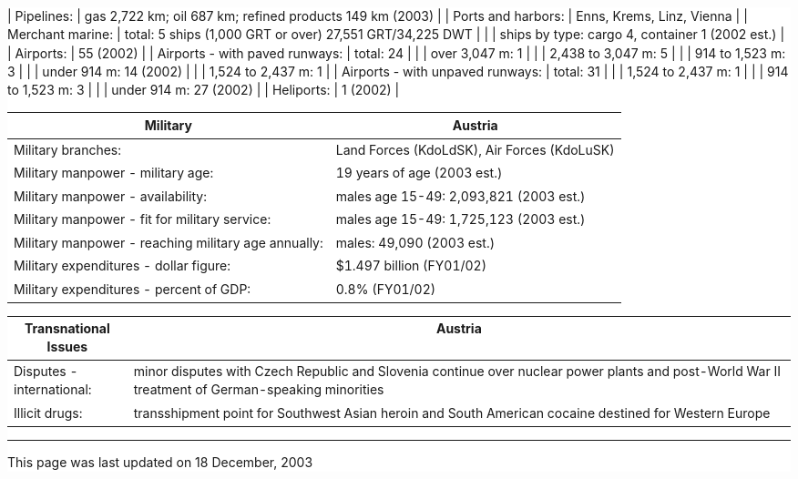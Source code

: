 | Pipelines: | gas 2,722 km; oil 687 km; refined products 149 km (2003) |
| Ports and harbors: | Enns, Krems, Linz, Vienna |
| Merchant marine: | total: 5 ships (1,000 GRT or over) 27,551 GRT/34,225 DWT |
| | ships by type: cargo 4, container 1 (2002 est.) |
| Airports: | 55 (2002) |
| Airports - with paved runways: | total: 24 |
| | over 3,047 m: 1 |
| | 2,438 to 3,047 m: 5 |
| | 914 to 1,523 m: 3 |
| | under 914 m: 14 (2002) |
| | 1,524 to 2,437 m: 1 |
| Airports - with unpaved runways: | total: 31 |
| | 1,524 to 2,437 m: 1 |
| | 914 to 1,523 m: 3 |
| | under 914 m: 27 (2002) |
| Heliports: | 1 (2002) |

| Military | Austria |
| --- | --- |
| Military branches: | Land Forces (KdoLdSK), Air Forces (KdoLuSK) |
| Military manpower - military age: | 19 years of age (2003 est.) |
| Military manpower - availability: | males age 15-49: 2,093,821 (2003 est.) |
| Military manpower - fit for military service: | males age 15-49: 1,725,123 (2003 est.) |
| Military manpower - reaching military age annually: | males: 49,090 (2003 est.) |
| Military expenditures - dollar figure: | $1.497 billion (FY01/02) |
| Military expenditures - percent of GDP: | 0.8% (FY01/02) |

| Transnational Issues | Austria |
| --- | --- |
| Disputes - international: | minor disputes with Czech Republic and Slovenia continue over nuclear power plants and post-World War II treatment of German-speaking minorities |
| Illicit drugs: | transshipment point for Southwest Asian heroin and South American cocaine destined for Western Europe |

---
This page was last updated on 18 December, 2003